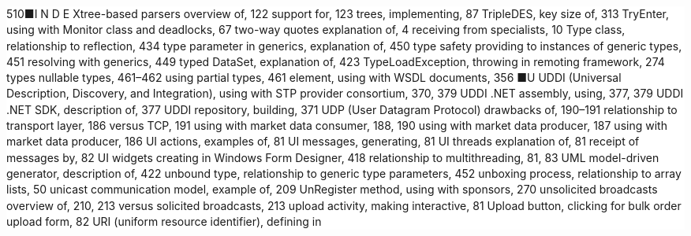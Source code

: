 510■I N D E Xtree-based parsers
overview of, 122
support for, 123
trees, implementing, 87
TripleDES, key size of, 313
TryEnter, using with Monitor class and
deadlocks, 67
two-way quotes
explanation of, 4
receiving from specialists, 10
Type class, relationship to reflection, 434
type parameter in generics, explanation of,
450
type safety
providing to instances of generic types,
451
resolving with generics, 449
typed DataSet, explanation of, 423
TypeLoadException, throwing in remoting
framework, 274
types
nullable types, 461–462
using partial types, 461
<types> element, using with WSDL
documents, 356
■U
UDDI (Universal Description, Discovery, and
Integration), using with STP provider
consortium, 370, 379
UDDI .NET assembly, using, 377, 379
UDDI .NET SDK, description of, 377
UDDI repository, building, 371
UDP (User Datagram Protocol)
drawbacks of, 190–191
relationship to transport layer, 186
versus TCP, 191
using with market data consumer, 188,
190
using with market data producer, 187
using with market data producer, 186
UI actions, examples of, 81
UI messages, generating, 81
UI threads
explanation of, 81
receipt of messages by, 82
UI widgets
creating in Windows Form Designer,
418
relationship to multithreading, 81, 83
UML model-driven generator, description of,
422
unbound type, relationship to generic type
parameters, 452
unboxing process, relationship to array lists, 50
unicast communication model, example of,
209
UnRegister method, using with sponsors, 270
unsolicited broadcasts
overview of, 210, 213
versus solicited broadcasts, 213
upload activity, making interactive, 81
Upload button, clicking for bulk order
upload form, 82
URI (uniform resource identifier), defining in